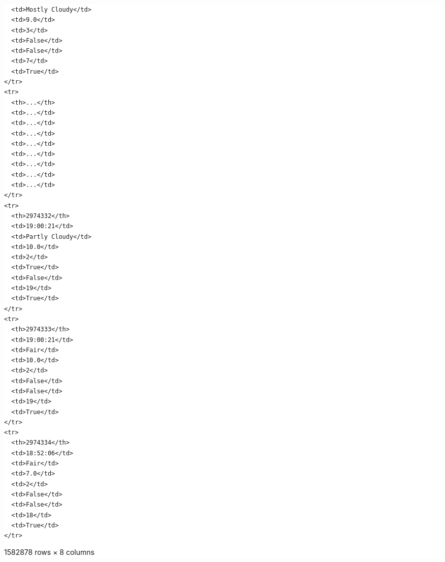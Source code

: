       <td>Mostly Cloudy</td>
      <td>9.0</td>
      <td>3</td>
      <td>False</td>
      <td>False</td>
      <td>7</td>
      <td>True</td>
    </tr>
    <tr>
      <th>...</th>
      <td>...</td>
      <td>...</td>
      <td>...</td>
      <td>...</td>
      <td>...</td>
      <td>...</td>
      <td>...</td>
      <td>...</td>
    </tr>
    <tr>
      <th>2974332</th>
      <td>19:00:21</td>
      <td>Partly Cloudy</td>
      <td>10.0</td>
      <td>2</td>
      <td>True</td>
      <td>False</td>
      <td>19</td>
      <td>True</td>
    </tr>
    <tr>
      <th>2974333</th>
      <td>19:00:21</td>
      <td>Fair</td>
      <td>10.0</td>
      <td>2</td>
      <td>False</td>
      <td>False</td>
      <td>19</td>
      <td>True</td>
    </tr>
    <tr>
      <th>2974334</th>
      <td>18:52:06</td>
      <td>Fair</td>
      <td>7.0</td>
      <td>2</td>
      <td>False</td>
      <td>False</td>
      <td>18</td>
      <td>True</td>
    </tr>
  </tbody>
</table>
<p>1582878 rows × 8 columns</p>
</div>
